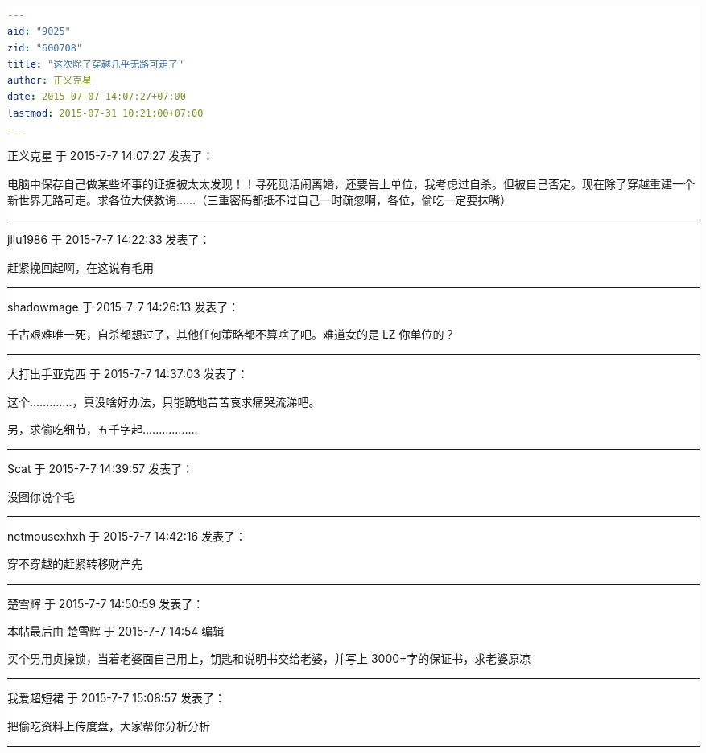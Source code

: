 ```yaml
---
aid: "9025"
zid: "600708"
title: "这次除了穿越几乎无路可走了"
author: 正义克星
date: 2015-07-07 14:07:27+07:00
lastmod: 2015-07-31 10:21:00+07:00
---
```


正义克星 于 2015-7-7 14:07:27 发表了：

电脑中保存自己做某些坏事的证据被太太发现！！寻死觅活闹离婚，还要告上单位，我考虑过自杀。但被自己否定。现在除了穿越重建一个新世界无路可走。求各位大侠教诲……（三重密码都抵不过自己一时疏忽啊，各位，偷吃一定要抹嘴）

---

jilu1986 于 2015-7-7 14:22:33 发表了：

赶紧挽回起啊，在这说有毛用

---

shadowmage 于 2015-7-7 14:26:13 发表了：

千古艰难唯一死，自杀都想过了，其他任何策略都不算啥了吧。难道女的是 LZ 你单位的？

---

大打出手亚克西 于 2015-7-7 14:37:03 发表了：

这个.............，真没啥好办法，只能跪地苦苦哀求痛哭流涕吧。

另，求偷吃细节，五千字起.................

---

Scat 于 2015-7-7 14:39:57 发表了：

没图你说个毛

---

netmousexhxh 于 2015-7-7 14:42:16 发表了：

穿不穿越的赶紧转移财产先

---

楚雪辉 于 2015-7-7 14:50:59 发表了：

本帖最后由 楚雪辉 于 2015-7-7 14:54 编辑

买个男用贞操锁，当着老婆面自己用上，钥匙和说明书交给老婆，并写上 3000+字的保证书，求老婆原凉

---

我爱超短裙 于 2015-7-7 15:08:57 发表了：

把偷吃资料上传度盘，大家帮你分析分析

---